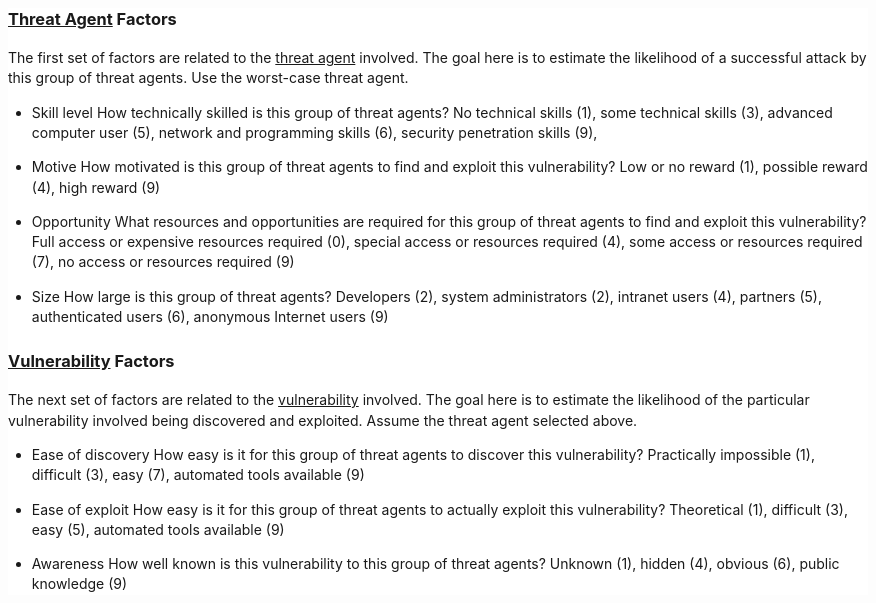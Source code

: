 ### [Threat Agent](Threat_Agent "wikilink") Factors

The first set of factors are related to the [threat
agent](threat_agent "wikilink") involved. The goal here is to estimate
the likelihood of a successful attack by this group of threat agents.
Use the worst-case threat agent.

  - Skill level
    How technically skilled is this group of threat agents? No technical
    skills (1), some technical skills (3), advanced computer user (5),
    network and programming skills (6), security penetration skills (9),



  - Motive
    How motivated is this group of threat agents to find and exploit
    this vulnerability? Low or no reward (1), possible reward (4), high
    reward (9)



  - Opportunity
    What resources and opportunities are required for this group of
    threat agents to find and exploit this vulnerability? Full access or
    expensive resources required (0), special access or resources
    required (4), some access or resources required (7), no access or
    resources required (9)



  - Size
    How large is this group of threat agents? Developers (2), system
    administrators (2), intranet users (4), partners (5), authenticated
    users (6), anonymous Internet users (9)

### [Vulnerability](Vulnerability "wikilink") Factors

The next set of factors are related to the
[vulnerability](vulnerability "wikilink") involved. The goal here is to
estimate the likelihood of the particular vulnerability involved being
discovered and exploited. Assume the threat agent selected above.

  - Ease of discovery
    How easy is it for this group of threat agents to discover this
    vulnerability? Practically impossible (1), difficult (3), easy (7),
    automated tools available (9)



  - Ease of exploit
    How easy is it for this group of threat agents to actually exploit
    this vulnerability? Theoretical (1), difficult (3), easy (5),
    automated tools available (9)



  - Awareness
    How well known is this vulnerability to this group of threat agents?
    Unknown (1), hidden (4), obvious (6), public knowledge (9)
